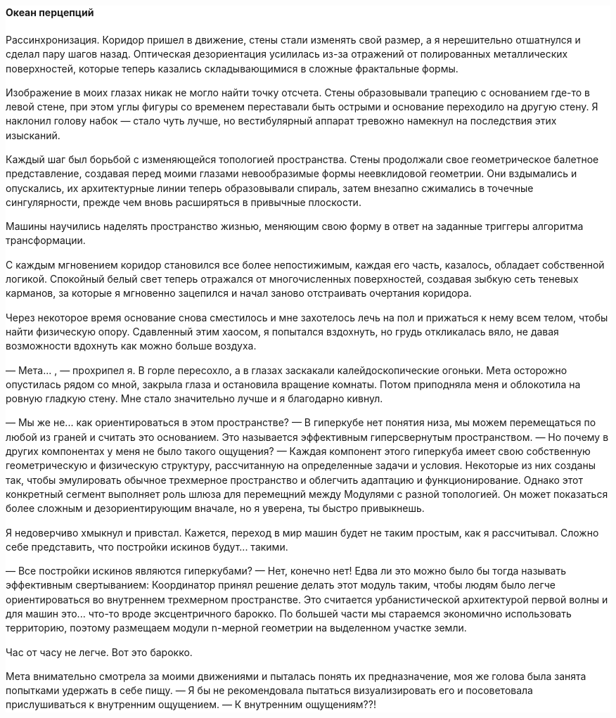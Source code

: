 #### Океан перцепций

Рассинхронизация. Коридор пришел в движение, стены стали изменять свой размер, а я нерешительно отшатнулся и сделал пару шагов назад. Оптическая дезориентация усилилась из-за отражений от полированных металлических поверхностей, которые теперь казались складывающимися в сложные фрактальные формы.

Изображение в моих глазах никак не могло найти точку отсчета. Стены образовывали трапецию с основанием где-то в левой стене, при этом углы фигуры со временем переставали быть острыми и основание переходило на другую стену. Я наклонил голову набок — стало чуть лучше, но вестибулярный аппарат тревожно намекнул на последствия этих изысканий.

Каждый шаг был борьбой с изменяющейся топологией пространства. Стены продолжали свое геометрическое балетное представление, создавая перед моими глазами невообразимые формы неевклидовой геометрии. Они вздымались и опускались, их архитектурные линии теперь образовывали спираль, затем внезапно сжимались в точечные сингулярности, прежде чем вновь расширяться в привычные плоскости.

Машины научились наделять пространство жизнью, меняющим свою форму в ответ на заданные триггеры алгоритма трансформации.

С каждым мгновением коридор становился все более непостижимым, каждая его часть, казалось, обладает собственной логикой. Спокойный белый свет теперь отражался от многочисленных поверхностей, создавая зыбкую сеть теневых карманов, за которые я мгновенно зацепился и начал заново отстраивать очертания коридора.

Через некоторое время основание снова сместилось и мне захотелось лечь на пол и прижаться к нему всем телом, чтобы найти физическую опору. Сдавленный этим хаосом, я попытался вздохнуть, но грудь откликалась вяло, не давая возможности вдохнуть как можно больше воздуха.

— Мета... , — прохрипел я. В горле пересохло, а в глазах заскакали калейдоскопические огоньки. Мета осторожно опустилась рядом со мной, закрыла глаза и остановила вращение комнаты. Потом приподняла меня и облокотила на ровную гладкую стену. Мне стало значительно лучше и я благодарно кивнул.

— Мы же не... как ориентироваться в этом пространстве? — В гиперкубе нет понятия низа, мы можем перемещаться по любой из граней и считать это основанием. Это называется эффективным гиперсвернутым пространством. — Но почему в других компонентах у меня не было такого ощущения? — Каждая компонент этого гиперкуба имеет свою собственную геометрическую и физическую структуру, рассчитанную на определенные задачи и условия. Некоторые из них созданы так, чтобы эмулировать обычное трехмерное пространство и облегчить адаптацию и функционирование. Однако этот конкретный сегмент выполняет роль шлюза для перемещний между Модулями с разной топологией. Он может показаться более сложным и дезориентирующим вначале, но я уверена, ты быстро привыкнешь.

Я недоверчиво хмыкнул и привстал. Кажется, переход в мир машин будет не таким простым, как я рассчитывал. Сложно себе представить, что постройки искинов будут... такими.

— Все постройки искинов являются гиперкубами? — Нет, конечно нет! Едва ли это можно было бы тогда называть эффективным свертыванием: Координатор принял решение делать этот модуль таким, чтобы людям было легче ориентироваться во внутреннем трехмерном пространстве. Это считается урбанистической архитектурой первой волны и для машин это... что-то вроде эксцентричного барокко. По большей части мы стараемся экономично использовать территорию, поэтому размещаем модули n-мерной геометрии на выделенном участке земли.

Час от часу не легче. Вот это барокко.

Мета внимательно смотрела за моими движениями и пыталась понять их предназначение, моя же голова была занята попытками удержать в себе пищу. — Я бы не рекомендовала пытаться визуализировать его и посоветовала прислушиваться к внутренним ощущением. — К внутренним ощущениям??!
